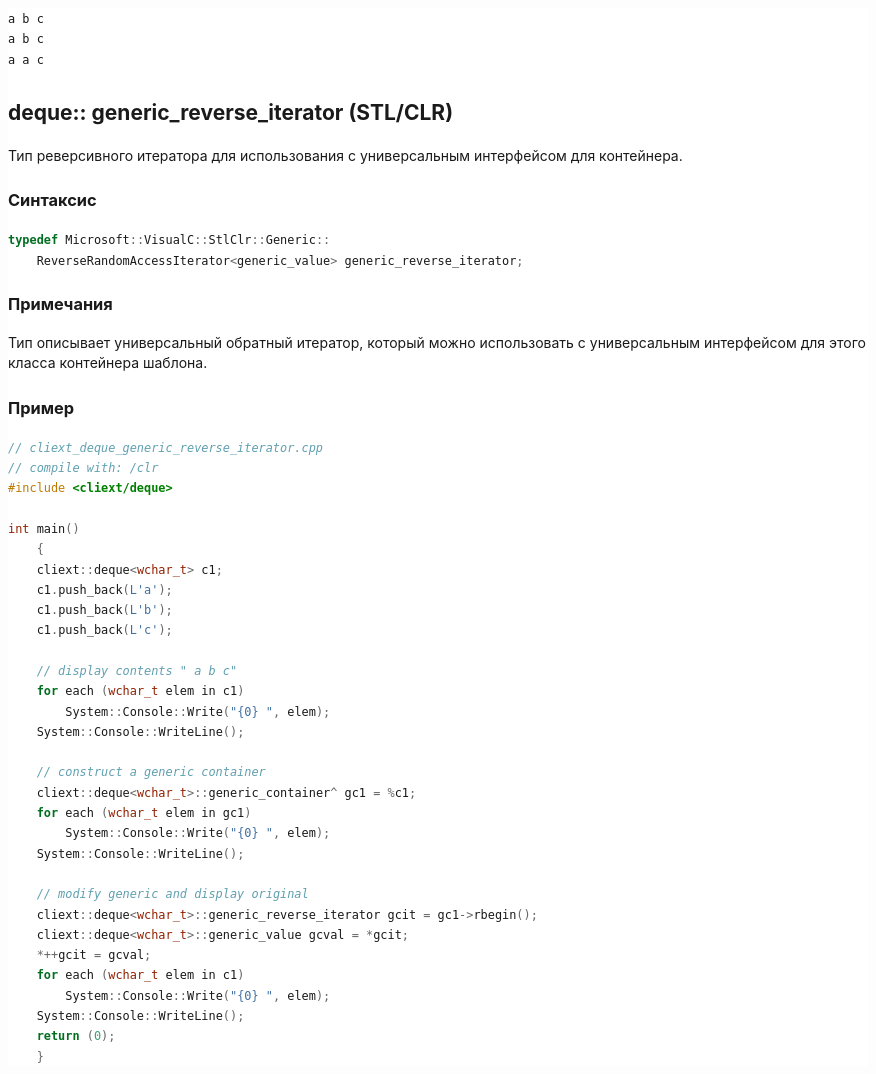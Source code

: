 ```Output
a b c
a b c
a a c
```

## <a name="dequegeneric_reverse_iterator-stlclr"></a><a name="generic_reverse_iterator"></a>deque:: generic_reverse_iterator (STL/CLR)

Тип реверсивного итератора для использования с универсальным интерфейсом для контейнера.

### <a name="syntax"></a>Синтаксис

```cpp
typedef Microsoft::VisualC::StlClr::Generic::
    ReverseRandomAccessIterator<generic_value> generic_reverse_iterator;
```

### <a name="remarks"></a>Примечания

Тип описывает универсальный обратный итератор, который можно использовать с универсальным интерфейсом для этого класса контейнера шаблона.

### <a name="example"></a>Пример

```cpp
// cliext_deque_generic_reverse_iterator.cpp
// compile with: /clr
#include <cliext/deque>

int main()
    {
    cliext::deque<wchar_t> c1;
    c1.push_back(L'a');
    c1.push_back(L'b');
    c1.push_back(L'c');

    // display contents " a b c"
    for each (wchar_t elem in c1)
        System::Console::Write("{0} ", elem);
    System::Console::WriteLine();

    // construct a generic container
    cliext::deque<wchar_t>::generic_container^ gc1 = %c1;
    for each (wchar_t elem in gc1)
        System::Console::Write("{0} ", elem);
    System::Console::WriteLine();

    // modify generic and display original
    cliext::deque<wchar_t>::generic_reverse_iterator gcit = gc1->rbegin();
    cliext::deque<wchar_t>::generic_value gcval = *gcit;
    *++gcit = gcval;
    for each (wchar_t elem in c1)
        System::Console::Write("{0} ", elem);
    System::Console::WriteLine();
    return (0);
    }
```
